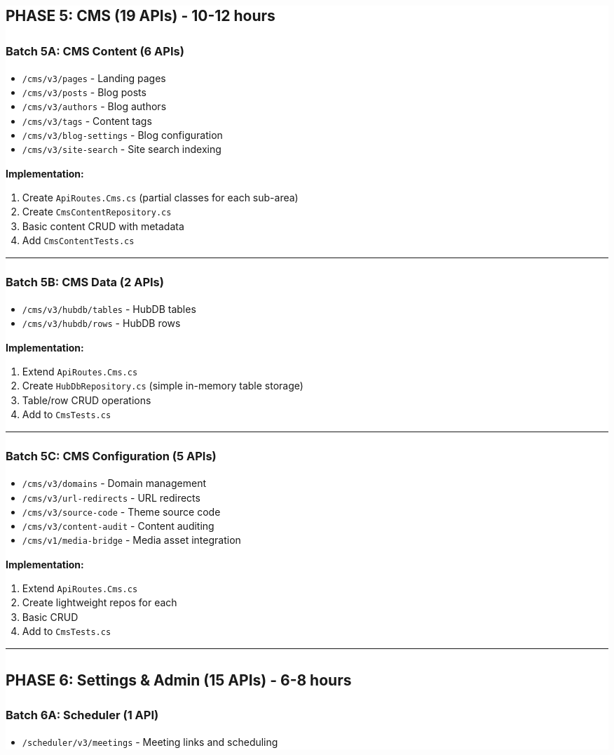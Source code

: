 
## PHASE 5: CMS (19 APIs) - 10-12 hours

### Batch 5A: CMS Content (6 APIs)
- `/cms/v3/pages` - Landing pages
- `/cms/v3/posts` - Blog posts
- `/cms/v3/authors` - Blog authors
- `/cms/v3/tags` - Content tags
- `/cms/v3/blog-settings` - Blog configuration
- `/cms/v3/site-search` - Site search indexing

**Implementation:**
1. Create `ApiRoutes.Cms.cs` (partial classes for each sub-area)
2. Create `CmsContentRepository.cs`
3. Basic content CRUD with metadata
4. Add `CmsContentTests.cs`

---

### Batch 5B: CMS Data (2 APIs)
- `/cms/v3/hubdb/tables` - HubDB tables
- `/cms/v3/hubdb/rows` - HubDB rows

**Implementation:**
1. Extend `ApiRoutes.Cms.cs`
2. Create `HubDbRepository.cs` (simple in-memory table storage)
3. Table/row CRUD operations
4. Add to `CmsTests.cs`

---

### Batch 5C: CMS Configuration (5 APIs)
- `/cms/v3/domains` - Domain management
- `/cms/v3/url-redirects` - URL redirects
- `/cms/v3/source-code` - Theme source code
- `/cms/v3/content-audit` - Content auditing
- `/cms/v1/media-bridge` - Media asset integration

**Implementation:**
1. Extend `ApiRoutes.Cms.cs`
2. Create lightweight repos for each
3. Basic CRUD
4. Add to `CmsTests.cs`

---

## PHASE 6: Settings & Admin (15 APIs) - 6-8 hours

### Batch 6A: Scheduler (1 API)
- `/scheduler/v3/meetings` - Meeting links and scheduling
